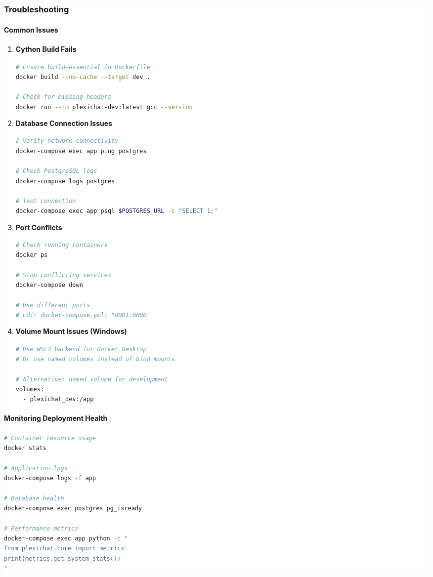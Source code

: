 ### Troubleshooting

#### Common Issues

1. **Cython Build Fails**
   ```bash
   # Ensure build-essential in Dockerfile
   docker build --no-cache --target dev .
   
   # Check for missing headers
   docker run --rm plexichat-dev:latest gcc --version
   ```

2. **Database Connection Issues**
   ```bash
   # Verify network connectivity
   docker-compose exec app ping postgres
   
   # Check PostgreSQL logs
   docker-compose logs postgres
   
   # Test connection
   docker-compose exec app psql $POSTGRES_URL -c "SELECT 1;"
   ```

3. **Port Conflicts**
   ```bash
   # Check running containers
   docker ps
   
   # Stop conflicting services
   docker-compose down
   
   # Use different ports
   # Edit docker-compose.yml: "8001:8000"
   ```

4. **Volume Mount Issues (Windows)**
   ```bash
   # Use WSL2 backend for Docker Desktop
   # Or use named volumes instead of bind mounts
   
   # Alternative: named volume for development
   volumes:
     - plexichat_dev:/app
   ```

#### Monitoring Deployment Health
```bash
# Container resource usage
docker stats

# Application logs
docker-compose logs -f app

# Database health
docker-compose exec postgres pg_isready

# Performance metrics
docker-compose exec app python -c "
from plexichat.core import metrics
print(metrics.get_system_stats())
"
```
